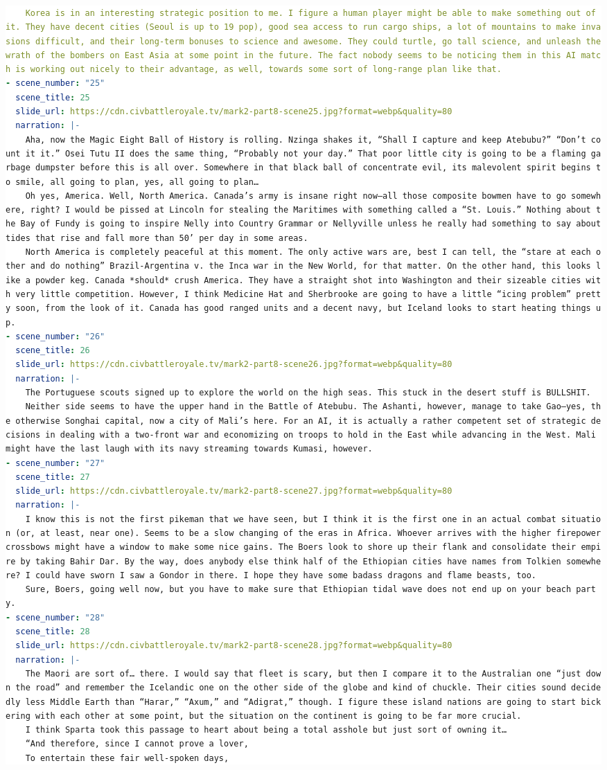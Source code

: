 ```yaml
    Korea is in an interesting strategic position to me. I figure a human player might be able to make something out of it. They have decent cities (Seoul is up to 19 pop), good sea access to run cargo ships, a lot of mountains to make invasions difficult, and their long-term bonuses to science and awesome. They could turtle, go tall science, and unleash the wrath of the bombers on East Asia at some point in the future. The fact nobody seems to be noticing them in this AI match is working out nicely to their advantage, as well, towards some sort of long-range plan like that.
- scene_number: "25"
  scene_title: 25
  slide_url: https://cdn.civbattleroyale.tv/mark2-part8-scene25.jpg?format=webp&quality=80
  narration: |-
    Aha, now the Magic Eight Ball of History is rolling. Nzinga shakes it, “Shall I capture and keep Atebubu?” “Don’t count it it.” Osei Tutu II does the same thing, “Probably not your day.” That poor little city is going to be a flaming garbage dumpster before this is all over. Somewhere in that black ball of concentrate evil, its malevolent spirit begins to smile, all going to plan, yes, all going to plan…
    Oh yes, America. Well, North America. Canada’s army is insane right now—all those composite bowmen have to go somewhere, right? I would be pissed at Lincoln for stealing the Maritimes with something called a “St. Louis.” Nothing about the Bay of Fundy is going to inspire Nelly into Country Grammar or Nellyville unless he really had something to say about tides that rise and fall more than 50’ per day in some areas.
    North America is completely peaceful at this moment. The only active wars are, best I can tell, the “stare at each other and do nothing” Brazil-Argentina v. the Inca war in the New World, for that matter. On the other hand, this looks like a powder keg. Canada *should* crush America. They have a straight shot into Washington and their sizeable cities with very little competition. However, I think Medicine Hat and Sherbrooke are going to have a little “icing problem” pretty soon, from the look of it. Canada has good ranged units and a decent navy, but Iceland looks to start heating things up.
- scene_number: "26"
  scene_title: 26
  slide_url: https://cdn.civbattleroyale.tv/mark2-part8-scene26.jpg?format=webp&quality=80
  narration: |-
    The Portuguese scouts signed up to explore the world on the high seas. This stuck in the desert stuff is BULLSHIT.
    Neither side seems to have the upper hand in the Battle of Atebubu. The Ashanti, however, manage to take Gao—yes, the otherwise Songhai capital, now a city of Mali’s here. For an AI, it is actually a rather competent set of strategic decisions in dealing with a two-front war and economizing on troops to hold in the East while advancing in the West. Mali might have the last laugh with its navy streaming towards Kumasi, however.
- scene_number: "27"
  scene_title: 27
  slide_url: https://cdn.civbattleroyale.tv/mark2-part8-scene27.jpg?format=webp&quality=80
  narration: |-
    I know this is not the first pikeman that we have seen, but I think it is the first one in an actual combat situation (or, at least, near one). Seems to be a slow changing of the eras in Africa. Whoever arrives with the higher firepower crossbows might have a window to make some nice gains. The Boers look to shore up their flank and consolidate their empire by taking Bahir Dar. By the way, does anybody else think half of the Ethiopian cities have names from Tolkien somewhere? I could have sworn I saw a Gondor in there. I hope they have some badass dragons and flame beasts, too.
    Sure, Boers, going well now, but you have to make sure that Ethiopian tidal wave does not end up on your beach party.
- scene_number: "28"
  scene_title: 28
  slide_url: https://cdn.civbattleroyale.tv/mark2-part8-scene28.jpg?format=webp&quality=80
  narration: |-
    The Maori are sort of… there. I would say that fleet is scary, but then I compare it to the Australian one “just down the road” and remember the Icelandic one on the other side of the globe and kind of chuckle. Their cities sound decidedly less Middle Earth than “Harar,” “Axum,” and “Adigrat,” though. I figure these island nations are going to start bickering with each other at some point, but the situation on the continent is going to be far more crucial.
    I think Sparta took this passage to heart about being a total asshole but just sort of owning it…
    “And therefore, since I cannot prove a lover,
    To entertain these fair well-spoken days,
```